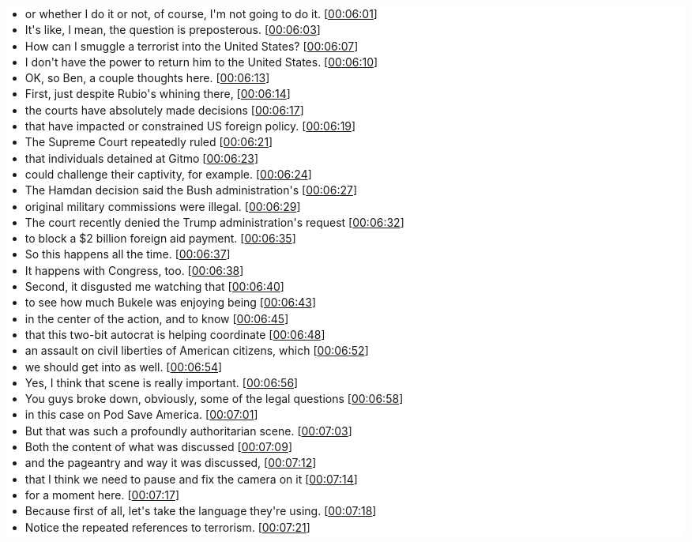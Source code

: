 *  or whether I do it or not, of course, I'm not going to do it. [[00:06:01](https://www.youtube.com/watch?v=Tauw296D1_A&t=361.32s)]
*  It's like, I mean, the question is preposterous. [[00:06:03](https://www.youtube.com/watch?v=Tauw296D1_A&t=363.56s)]
*  How can I smuggle a terrorist into the United States? [[00:06:07](https://www.youtube.com/watch?v=Tauw296D1_A&t=367.0s)]
*  I don't have the power to return him to the United States. [[00:06:10](https://www.youtube.com/watch?v=Tauw296D1_A&t=370.15999999999997s)]
*  OK, so Ben, a couple thoughts here. [[00:06:13](https://www.youtube.com/watch?v=Tauw296D1_A&t=373.44s)]
*  First, just despite Rubio's whining there, [[00:06:14](https://www.youtube.com/watch?v=Tauw296D1_A&t=374.71999999999997s)]
*  the courts have absolutely made decisions [[00:06:17](https://www.youtube.com/watch?v=Tauw296D1_A&t=377.52s)]
*  that have impacted or constrained US foreign policy. [[00:06:19](https://www.youtube.com/watch?v=Tauw296D1_A&t=379.44s)]
*  The Supreme Court repeatedly ruled [[00:06:21](https://www.youtube.com/watch?v=Tauw296D1_A&t=381.84s)]
*  that individuals detained at Gitmo [[00:06:23](https://www.youtube.com/watch?v=Tauw296D1_A&t=383.32s)]
*  could challenge their captivity, for example. [[00:06:24](https://www.youtube.com/watch?v=Tauw296D1_A&t=384.8s)]
*  The Hamdan decision said the Bush administration's [[00:06:27](https://www.youtube.com/watch?v=Tauw296D1_A&t=387.04s)]
*  original military commissions were illegal. [[00:06:29](https://www.youtube.com/watch?v=Tauw296D1_A&t=389.32s)]
*  The court recently denied the Trump administration's request [[00:06:32](https://www.youtube.com/watch?v=Tauw296D1_A&t=392.04s)]
*  to block a $2 billion foreign aid payment. [[00:06:35](https://www.youtube.com/watch?v=Tauw296D1_A&t=395.48s)]
*  So this happens all the time. [[00:06:37](https://www.youtube.com/watch?v=Tauw296D1_A&t=397.48s)]
*  It happens with Congress, too. [[00:06:38](https://www.youtube.com/watch?v=Tauw296D1_A&t=398.76s)]
*  Second, it disgusted me watching that [[00:06:40](https://www.youtube.com/watch?v=Tauw296D1_A&t=400.56s)]
*  to see how much Bukele was enjoying being [[00:06:43](https://www.youtube.com/watch?v=Tauw296D1_A&t=403.24s)]
*  in the center of the action, and to know [[00:06:45](https://www.youtube.com/watch?v=Tauw296D1_A&t=405.96000000000004s)]
*  that this two-bit autocrat is helping coordinate [[00:06:48](https://www.youtube.com/watch?v=Tauw296D1_A&t=408.16s)]
*  an assault on civil liberties of American citizens, which [[00:06:52](https://www.youtube.com/watch?v=Tauw296D1_A&t=412.04s)]
*  we should get into as well. [[00:06:54](https://www.youtube.com/watch?v=Tauw296D1_A&t=414.56s)]
*  Yes, I think that scene is really important. [[00:06:56](https://www.youtube.com/watch?v=Tauw296D1_A&t=416.6s)]
*  You guys broke down, obviously, some of the legal questions [[00:06:58](https://www.youtube.com/watch?v=Tauw296D1_A&t=418.72s)]
*  in this case on Pod Save America. [[00:07:01](https://www.youtube.com/watch?v=Tauw296D1_A&t=421.92s)]
*  But that was such a profoundly authoritarian scene. [[00:07:03](https://www.youtube.com/watch?v=Tauw296D1_A&t=423.6s)]
*  Both the content of what was discussed [[00:07:09](https://www.youtube.com/watch?v=Tauw296D1_A&t=429.76s)]
*  and the pageantry and way it was discussed, [[00:07:12](https://www.youtube.com/watch?v=Tauw296D1_A&t=432.2s)]
*  that I think we need to pause and fix the camera on it [[00:07:14](https://www.youtube.com/watch?v=Tauw296D1_A&t=434.59999999999997s)]
*  for a moment here. [[00:07:17](https://www.youtube.com/watch?v=Tauw296D1_A&t=437.76s)]
*  Because first of all, let's take the language they're using. [[00:07:18](https://www.youtube.com/watch?v=Tauw296D1_A&t=438.52s)]
*  Notice the repeated references to terrorism. [[00:07:21](https://www.youtube.com/watch?v=Tauw296D1_A&t=441.76s)]